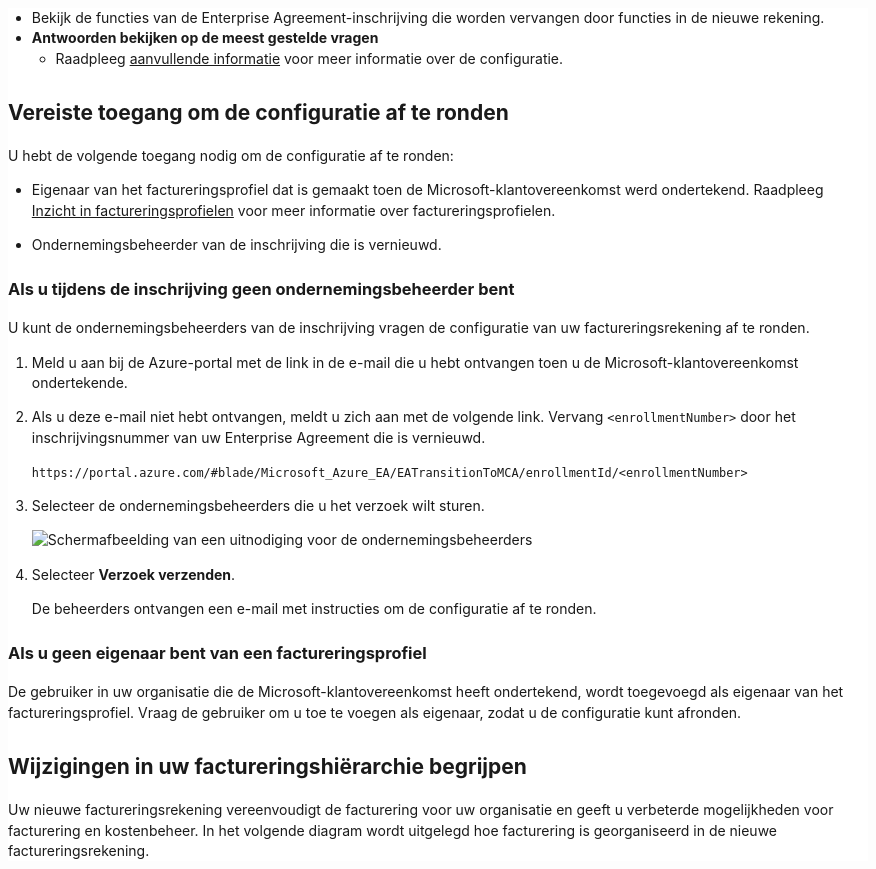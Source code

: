   - Bekijk de functies van de Enterprise Agreement-inschrijving die worden vervangen door functies in de nieuwe rekening.
- **Antwoorden bekijken op de meest gestelde vragen**
  - Raadpleeg [aanvullende informatie](#additional-information) voor meer informatie over de configuratie.

## <a name="access-required-to-complete-the-setup"></a>Vereiste toegang om de configuratie af te ronden

U hebt de volgende toegang nodig om de configuratie af te ronden:

- Eigenaar van het factureringsprofiel dat is gemaakt toen de Microsoft-klantovereenkomst werd ondertekend. Raadpleeg [Inzicht in factureringsprofielen](../understand/mca-overview.md#billing-profiles) voor meer informatie over factureringsprofielen.

- Ondernemingsbeheerder van de inschrijving die is vernieuwd.

### <a name="if-youre-not-an-enterprise-administrator-on-the-enrollment"></a>Als u tijdens de inschrijving geen ondernemingsbeheerder bent

U kunt de ondernemingsbeheerders van de inschrijving vragen de configuratie van uw factureringsrekening af te ronden.

1. Meld u aan bij de Azure-portal met de link in de e-mail die u hebt ontvangen toen u de Microsoft-klantovereenkomst ondertekende.

2. Als u deze e-mail niet hebt ontvangen, meldt u zich aan met de volgende link. Vervang `<enrollmentNumber>` door het inschrijvingsnummer van uw Enterprise Agreement die is vernieuwd.

   `https://portal.azure.com/#blade/Microsoft_Azure_EA/EATransitionToMCA/enrollmentId/<enrollmentNumber>`

3. Selecteer de ondernemingsbeheerders die u het verzoek wilt sturen.

   ![Schermafbeelding van een uitnodiging voor de ondernemingsbeheerders](./media/mca-setup-account/ea-mca-invite-admins.png)

4. Selecteer **Verzoek verzenden**.

   De beheerders ontvangen een e-mail met instructies om de configuratie af te ronden.

### <a name="if-youre-not-an-owner-of-the-billing-profile"></a>Als u geen eigenaar bent van een factureringsprofiel

De gebruiker in uw organisatie die de Microsoft-klantovereenkomst heeft ondertekend, wordt toegevoegd als eigenaar van het factureringsprofiel. Vraag de gebruiker om u toe te voegen als eigenaar, zodat u de configuratie kunt afronden.

## <a name="understand-changes-to-your-billing-hierarchy"></a>Wijzigingen in uw factureringshiërarchie begrijpen

Uw nieuwe factureringsrekening vereenvoudigt de facturering voor uw organisatie en geeft u verbeterde mogelijkheden voor facturering en kostenbeheer. In het volgende diagram wordt uitgelegd hoe facturering is georganiseerd in de nieuwe factureringsrekening.
